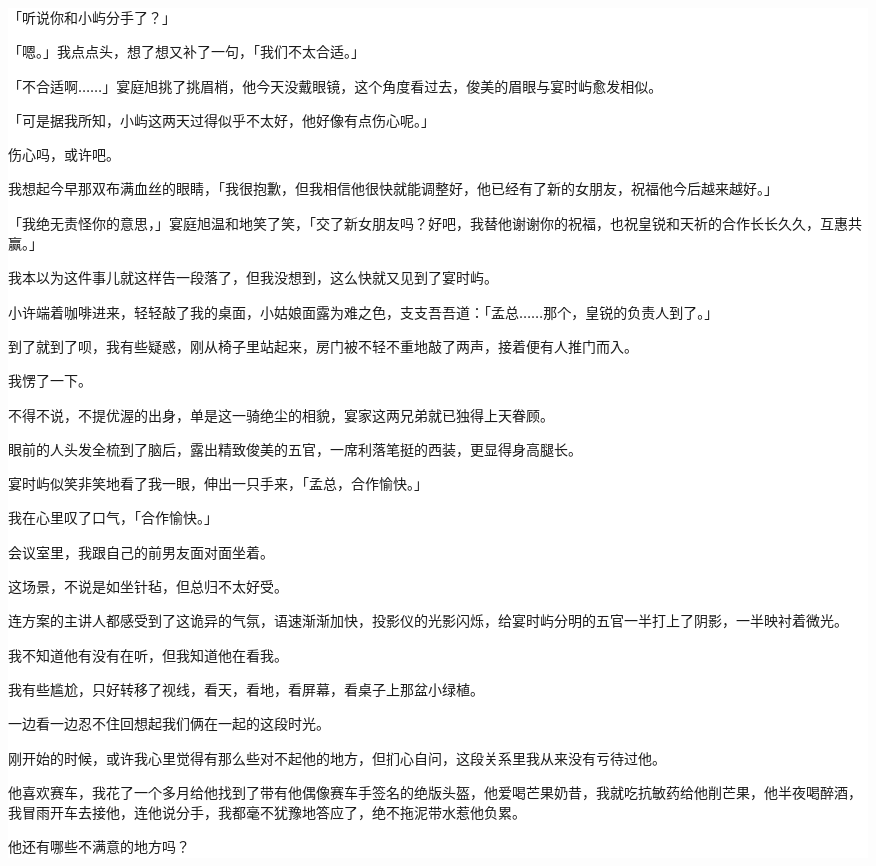 
「听说你和小屿分手了？」


「嗯。」我点点头，想了想又补了一句，「我们不太合适。」


「不合适啊……」宴庭旭挑了挑眉梢，他今天没戴眼镜，这个角度看过去，俊美的眉眼与宴时屿愈发相似。


「可是据我所知，小屿这两天过得似乎不太好，他好像有点伤心呢。」


伤心吗，或许吧。


我想起今早那双布满血丝的眼睛，「我很抱歉，但我相信他很快就能调整好，他已经有了新的女朋友，祝福他今后越来越好。」


「我绝无责怪你的意思，」宴庭旭温和地笑了笑，「交了新女朋友吗？好吧，我替他谢谢你的祝福，也祝皇锐和天祈的合作长长久久，互惠共赢。」


我本以为这件事儿就这样告一段落了，但我没想到，这么快就又见到了宴时屿。


小许端着咖啡进来，轻轻敲了我的桌面，小姑娘面露为难之色，支支吾吾道：「孟总……那个，皇锐的负责人到了。」


到了就到了呗，我有些疑惑，刚从椅子里站起来，房门被不轻不重地敲了两声，接着便有人推门而入。


我愣了一下。


不得不说，不提优渥的出身，单是这一骑绝尘的相貌，宴家这两兄弟就已独得上天眷顾。


眼前的人头发全梳到了脑后，露出精致俊美的五官，一席利落笔挺的西装，更显得身高腿长。


宴时屿似笑非笑地看了我一眼，伸出一只手来，「孟总，合作愉快。」


我在心里叹了口气，「合作愉快。」


会议室里，我跟自己的前男友面对面坐着。


这场景，不说是如坐针毡，但总归不太好受。


连方案的主讲人都感受到了这诡异的气氛，语速渐渐加快，投影仪的光影闪烁，给宴时屿分明的五官一半打上了阴影，一半映衬着微光。


我不知道他有没有在听，但我知道他在看我。


我有些尴尬，只好转移了视线，看天，看地，看屏幕，看桌子上那盆小绿植。


一边看一边忍不住回想起我们俩在一起的这段时光。


刚开始的时候，或许我心里觉得有那么些对不起他的地方，但扪心自问，这段关系里我从来没有亏待过他。


他喜欢赛车，我花了一个多月给他找到了带有他偶像赛车手签名的绝版头盔，他爱喝芒果奶昔，我就吃抗敏药给他削芒果，他半夜喝醉酒，我冒雨开车去接他，连他说分手，我都毫不犹豫地答应了，绝不拖泥带水惹他负累。


他还有哪些不满意的地方吗？

